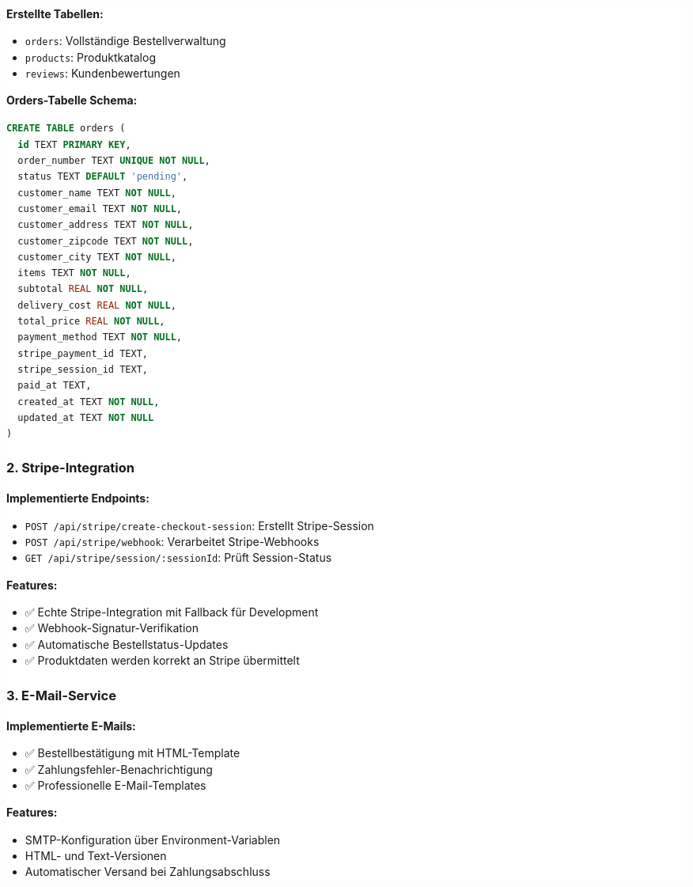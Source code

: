 **Erstellte Tabellen:**
- `orders`: Vollständige Bestellverwaltung
- `products`: Produktkatalog
- `reviews`: Kundenbewertungen

**Orders-Tabelle Schema:**
```sql
CREATE TABLE orders (
  id TEXT PRIMARY KEY,
  order_number TEXT UNIQUE NOT NULL,
  status TEXT DEFAULT 'pending',
  customer_name TEXT NOT NULL,
  customer_email TEXT NOT NULL,
  customer_address TEXT NOT NULL,
  customer_zipcode TEXT NOT NULL,
  customer_city TEXT NOT NULL,
  items TEXT NOT NULL,
  subtotal REAL NOT NULL,
  delivery_cost REAL NOT NULL,
  total_price REAL NOT NULL,
  payment_method TEXT NOT NULL,
  stripe_payment_id TEXT,
  stripe_session_id TEXT,
  paid_at TEXT,
  created_at TEXT NOT NULL,
  updated_at TEXT NOT NULL
)
```

### 2. Stripe-Integration

**Implementierte Endpoints:**
- `POST /api/stripe/create-checkout-session`: Erstellt Stripe-Session
- `POST /api/stripe/webhook`: Verarbeitet Stripe-Webhooks
- `GET /api/stripe/session/:sessionId`: Prüft Session-Status

**Features:**
- ✅ Echte Stripe-Integration mit Fallback für Development
- ✅ Webhook-Signatur-Verifikation
- ✅ Automatische Bestellstatus-Updates
- ✅ Produktdaten werden korrekt an Stripe übermittelt

### 3. E-Mail-Service

**Implementierte E-Mails:**
- ✅ Bestellbestätigung mit HTML-Template
- ✅ Zahlungsfehler-Benachrichtigung
- ✅ Professionelle E-Mail-Templates

**Features:**
- SMTP-Konfiguration über Environment-Variablen
- HTML- und Text-Versionen
- Automatischer Versand bei Zahlungsabschluss
